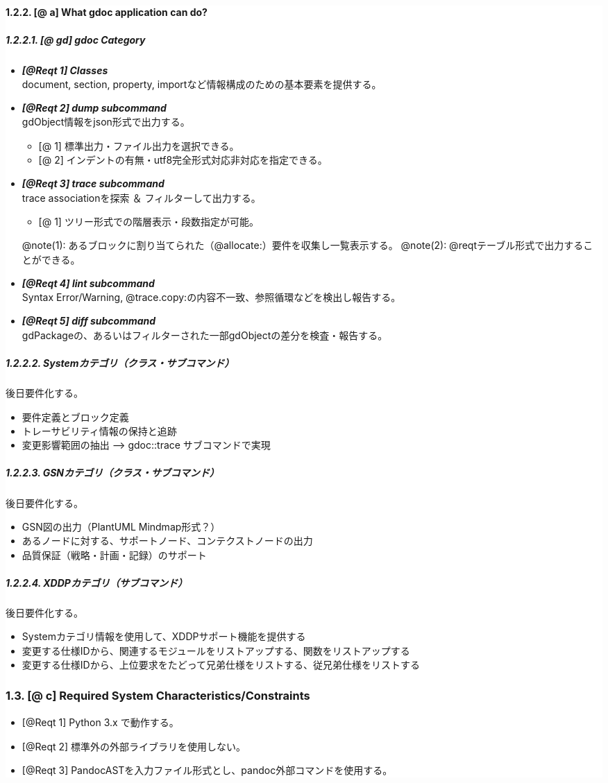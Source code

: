 #### 1.2.2. \[@ a\] What gdoc application can do?

##### 1.2.2.1. [@ gd] gdoc Category

- ***[@Reqt 1] Classes***  \
  document, section, property, importなど情報構成のための基本要素を提供する。

- ***[@Reqt 2] dump subcommand***  \
  gdObject情報をjson形式で出力する。

  - [@ 1] 標準出力・ファイル出力を選択できる。
  - [@ 2] インデントの有無・utf8完全形式対応非対応を指定できる。

- ***[@Reqt 3] trace subcommand***  \
  trace associationを探索 ＆ フィルターして出力する。

  - [@ 1] ツリー形式での階層表示・段数指定が可能。

  @note(1): あるブロックに割り当てられた（@allocate:）要件を収集し一覧表示する。
  @note(2): @reqtテーブル形式で出力することができる。

- ***[@Reqt 4] lint subcommand***  \
  Syntax Error/Warning, @trace.copy:の内容不一致、参照循環などを検出し報告する。

- ***[@Reqt 5] diff subcommand***  \
  gdPackageの、あるいはフィルターされた一部gdObjectの差分を検査・報告する。

##### 1.2.2.2. Systemカテゴリ（クラス・サブコマンド）

後日要件化する。

- 要件定義とブロック定義
- トレーサビリティ情報の保持と追跡
- 変更影響範囲の抽出 --> gdoc::trace サブコマンドで実現

##### 1.2.2.3. GSNカテゴリ（クラス・サブコマンド）

後日要件化する。

- GSN図の出力（PlantUML Mindmap形式？）
- あるノードに対する、サポートノード、コンテクストノードの出力
- 品質保証（戦略・計画・記録）のサポート

##### 1.2.2.4. XDDPカテゴリ（サブコマンド）

後日要件化する。

- Systemカテゴリ情報を使用して、XDDPサポート機能を提供する
- 変更する仕様IDから、関連するモジュールをリストアップする、関数をリストアップする
- 変更する仕様IDから、上位要求をたどって兄弟仕様をリストする、従兄弟仕様をリストする

### 1.3. \[@ c\] Required System Characteristics/Constraints

- [@Reqt 1] Python 3.x で動作する。

- [@Reqt 2] 標準外の外部ライブラリを使用しない。

- [@Reqt 3] PandocASTを入力ファイル形式とし、pandoc外部コマンドを使用する。
